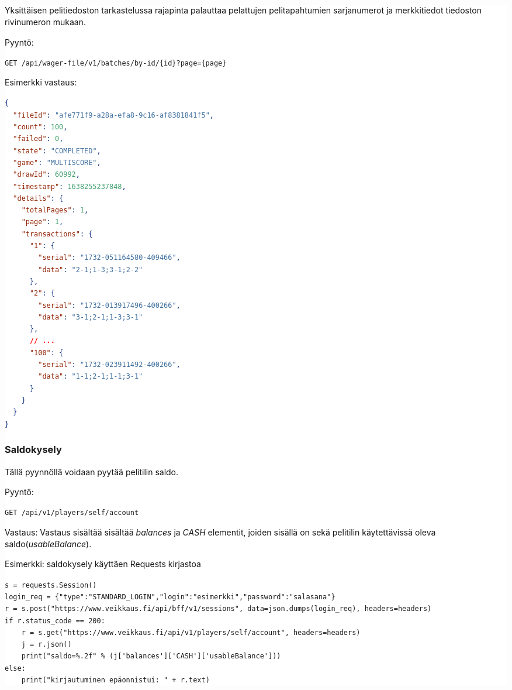 Yksittäisen pelitiedoston tarkastelussa rajapinta palauttaa pelattujen pelitapahtumien sarjanumerot ja merkkitiedot tiedoston rivinumeron mukaan.

Pyyntö:
```
GET /api/wager-file/v1/batches/by-id/{id}?page={page}
```
Esimerkki vastaus:
```json
{
  "fileId": "afe771f9-a28a-efa8-9c16-af8381841f5",
  "count": 100,
  "failed": 0,
  "state": "COMPLETED",
  "game": "MULTISCORE",
  "drawId": 60992,
  "timestamp": 1638255237848,
  "details": {
    "totalPages": 1,
    "page": 1,
    "transactions": {
      "1": {
        "serial": "1732-051164580-409466",
        "data": "2-1;1-3;3-1;2-2"
      },
      "2": {
        "serial": "1732-013917496-400266",
        "data": "3-1;2-1;1-3;3-1"
      },
      // ...
      "100": {
        "serial": "1732-023911492-400266",
        "data": "1-1;2-1;1-1;3-1"
      }
    }
  }
}
```

### Saldokysely

Tällä pyynnöllä voidaan pyytää pelitilin saldo.

Pyyntö:
```
GET /api/v1/players/self/account
```

Vastaus:
Vastaus sisältää sisältää *balances* ja *CASH* elementit, joiden sisällä on sekä pelitilin käytettävissä oleva saldo(*usableBalance*).

Esimerkki: saldokysely käyttäen Requests kirjastoa
```
s = requests.Session()
login_req = {"type":"STANDARD_LOGIN","login":"esimerkki","password":"salasana"}
r = s.post("https://www.veikkaus.fi/api/bff/v1/sessions", data=json.dumps(login_req), headers=headers)
if r.status_code == 200:
	r = s.get("https://www.veikkaus.fi/api/v1/players/self/account", headers=headers)
	j = r.json()
	print("saldo=%.2f" % (j['balances']['CASH']['usableBalance']))
else:
	print("kirjautuminen epäonnistui: " + r.text)
```
